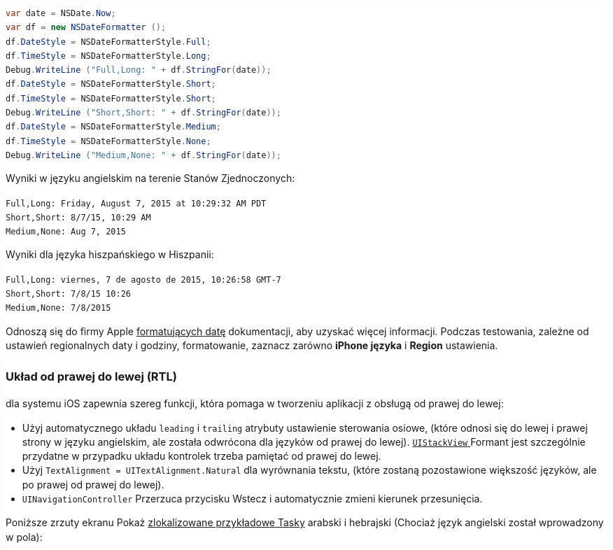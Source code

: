 ```csharp
var date = NSDate.Now;
var df = new NSDateFormatter ();
df.DateStyle = NSDateFormatterStyle.Full;
df.TimeStyle = NSDateFormatterStyle.Long;
Debug.WriteLine ("Full,Long: " + df.StringFor(date));
df.DateStyle = NSDateFormatterStyle.Short;
df.TimeStyle = NSDateFormatterStyle.Short;
Debug.WriteLine ("Short,Short: " + df.StringFor(date));
df.DateStyle = NSDateFormatterStyle.Medium;
df.TimeStyle = NSDateFormatterStyle.None;
Debug.WriteLine ("Medium,None: " + df.StringFor(date));
```

Wyniki w języku angielskim na terenie Stanów Zjednoczonych:

```console
Full,Long: Friday, August 7, 2015 at 10:29:32 AM PDT
Short,Short: 8/7/15, 10:29 AM
Medium,None: Aug 7, 2015
```

Wyniki dla języka hiszpańskiego w Hiszpanii:

```console
Full,Long: viernes, 7 de agosto de 2015, 10:26:58 GMT-7
Short,Short: 7/8/15 10:26
Medium,None: 7/8/2015
```

Odnoszą się do firmy Apple [formatujących datę](https://developer.apple.com/library/mac/documentation/Cocoa/Conceptual/DataFormatting/Articles/dfDateFormatting10_4.html) dokumentacji, aby uzyskać więcej informacji. Podczas testowania, zależne od ustawień regionalnych daty i godziny, formatowanie, zaznacz zarówno **iPhone języka** i **Region** ustawienia.

<a name="rtl" />

### <a name="right-to-left-rtl-layout"></a>Układ od prawej do lewej (RTL)

dla systemu iOS zapewnia szereg funkcji, która pomaga w tworzeniu aplikacji z obsługą od prawej do lewej:

* Użyj automatycznego układu `leading` i `trailing` atrybuty ustawienie sterowania osiowe, (które odnosi się do lewej i prawej strony w języku angielskim, ale została odwrócona dla języków od prawej do lewej).
  [ `UIStackView` ](~/ios/user-interface/controls/uistackview.md) Formant jest szczególnie przydatne w przypadku układu kontrolek trzeba pamiętać od prawej do lewej.
* Użyj `TextAlignment = UITextAlignment.Natural` dla wyrównania tekstu, (które zostaną pozostawione większość języków, ale po prawej od prawej do lewej).
* `UINavigationController` Przerzuca przycisku Wstecz i automatycznie zmieni kierunek przesunięcia.

Poniższe zrzuty ekranu Pokaż [zlokalizowane przykładowe Tasky](https://github.com/conceptdev/xamarin-samples/tree/master/TaskyL10n) arabski i hebrajski (Chociaż język angielski został wprowadzony w pola):
